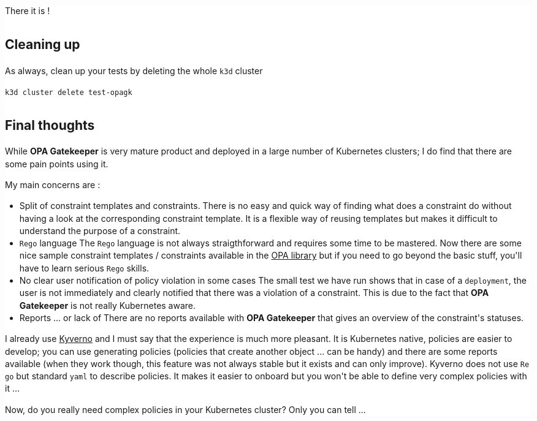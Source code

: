 There it is !

## Cleaning up

As always, clean up your tests by deleting the whole `k3d` cluster

```bash
k3d cluster delete test-opagk
```

## Final thoughts

While **OPA Gatekeeper** is very mature product and deployed in a large number of Kubernetes clusters; I do find that there are some pain points using it. 

My main concerns are :

- Split of constraint templates and constraints. 
  There is no easy and quick way of finding what does a constraint do without having a look at the corresponding constraint template. It is a flexible way of reusing templates but makes it difficult to understand the purpose of a constraint.
- `Rego` language
  The `Rego` language is not always straigthforward and requires some time to be mastered. Now there are some nice sample constraint templates / constraints available in the [OPA library](https://github.com/open-policy-agent/gatekeeper-library) but if you need to go beyond the basic stuff, you'll have to learn serious `Rego` skills.
- No clear user notification of policy violation in some cases
  The small test we have run shows that in case of a `deployment`, the user is not immediately and clearly notified that there was a violation of a constraint. This is due to the fact that **OPA Gatekeeper** is not really Kubernetes aware.
- Reports ... or lack of
  There are no reports available with **OPA Gatekeeper** that gives an overview of the constraint's statuses.

I already use [Kyverno](https://kyverno.io) and I must say that the experience is much more pleasant. It is Kubernetes native, policies are easier to develop; you can use generating policies (policies that create another object ... can be handy) and there are some reports available (when they work though, this feature was not always stable but it exists and can only improve). Kyverno does not use `Rego` but standard `yaml` to describe policies. It makes it easier to onboard but you won't be able to define very complex policies with it ... 

Now, do you really need complex policies in your Kubernetes cluster? Only you can tell ...